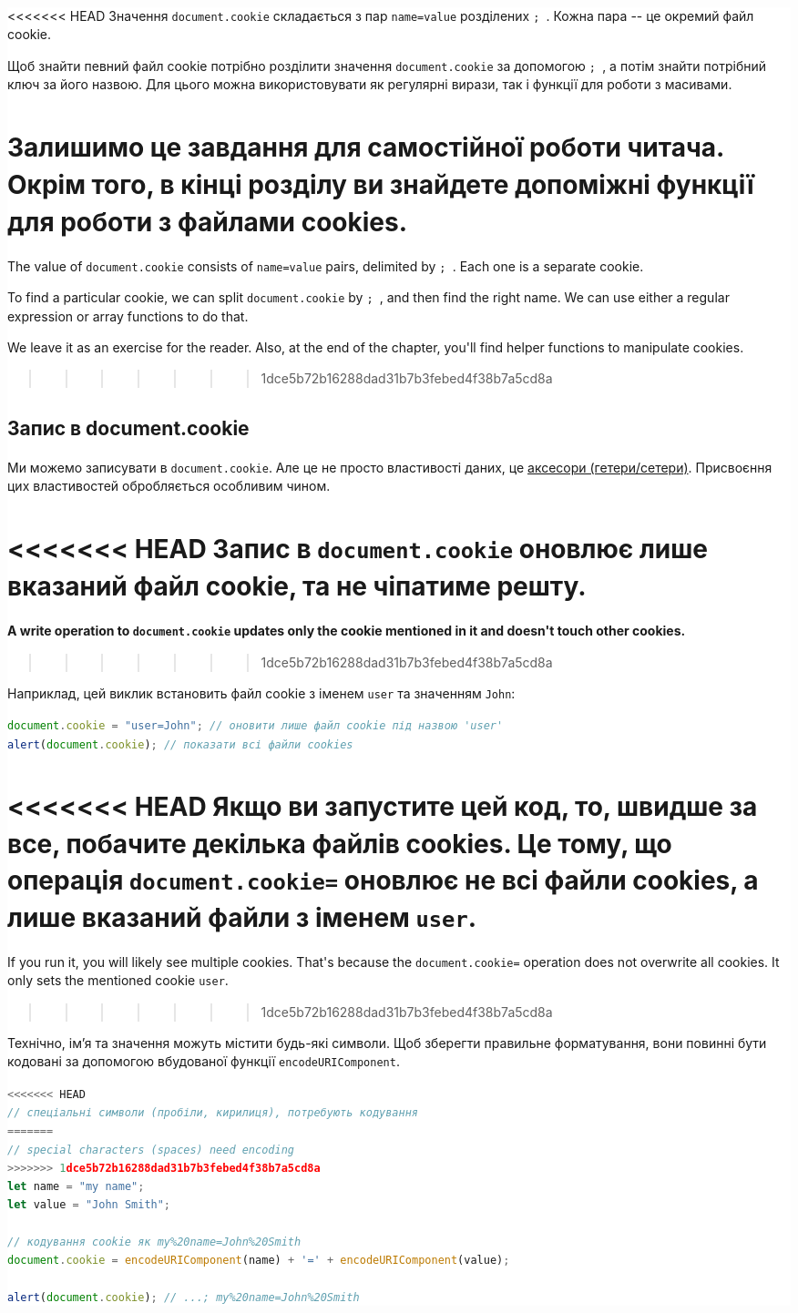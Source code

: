 
<<<<<<< HEAD
Значення `document.cookie` складається з пар `name=value` розділених `; `. Кожна пара -- це окремий файл cookie.

Щоб знайти певний файл cookie потрібно розділити значення `document.cookie` за допомогою `; `, а потім знайти потрібний ключ за його назвою. Для цього можна використовувати як регулярні вирази, так і функції для роботи з масивами.

Залишимо це завдання для самостійної роботи читача. Окрім того, в кінці розділу ви знайдете допоміжні функції для роботи з файлами cookies.
=======
The value of `document.cookie` consists of `name=value` pairs, delimited by `; `. Each one is a separate cookie.

To find a particular cookie, we can split `document.cookie` by `; `, and then find the right name. We can use either a regular expression or array functions to do that.

We leave it as an exercise for the reader. Also, at the end of the chapter, you'll find helper functions to manipulate cookies.
>>>>>>> 1dce5b72b16288dad31b7b3febed4f38b7a5cd8a

## Запис в document.cookie

Ми можемо записувати в `document.cookie`. Але це не просто властивості даних, це [аксесори (гетери/сетери)](info:property-accessors). Присвоєння цих властивостей обробляється особливим чином.

<<<<<<< HEAD
**Запис в `document.cookie` оновлює лише вказаний файл cookie, та не чіпатиме решту.**
=======
**A write operation to `document.cookie` updates only the cookie mentioned in it and doesn't touch other cookies.**
>>>>>>> 1dce5b72b16288dad31b7b3febed4f38b7a5cd8a

Наприклад, цей виклик встановить файл cookie з іменем `user` та значенням `John`:

```js run
document.cookie = "user=John"; // оновити лише файл cookie під назвою 'user'
alert(document.cookie); // показати всі файли cookies
```

<<<<<<< HEAD
Якщо ви запустите цей код, то, швидше за все, побачите декілька файлів cookies. Це тому, що операція `document.cookie=` оновлює не всі файли cookies, а лише вказаний файли з іменем `user`.
=======
If you run it, you will likely see multiple cookies. That's because the `document.cookie=` operation does not overwrite all cookies. It only sets the mentioned cookie `user`.
>>>>>>> 1dce5b72b16288dad31b7b3febed4f38b7a5cd8a

Технічно, ім’я та значення можуть містити будь-які символи. Щоб зберегти правильне форматування, вони повинні бути кодовані за допомогою вбудованої функції `encodeURIComponent`.

```js run
<<<<<<< HEAD
// спеціальні символи (пробіли, кирилиця), потребують кодування
=======
// special characters (spaces) need encoding
>>>>>>> 1dce5b72b16288dad31b7b3febed4f38b7a5cd8a
let name = "my name";
let value = "John Smith";

// кодування cookie як my%20name=John%20Smith
document.cookie = encodeURIComponent(name) + '=' + encodeURIComponent(value);

alert(document.cookie); // ...; my%20name=John%20Smith
```
